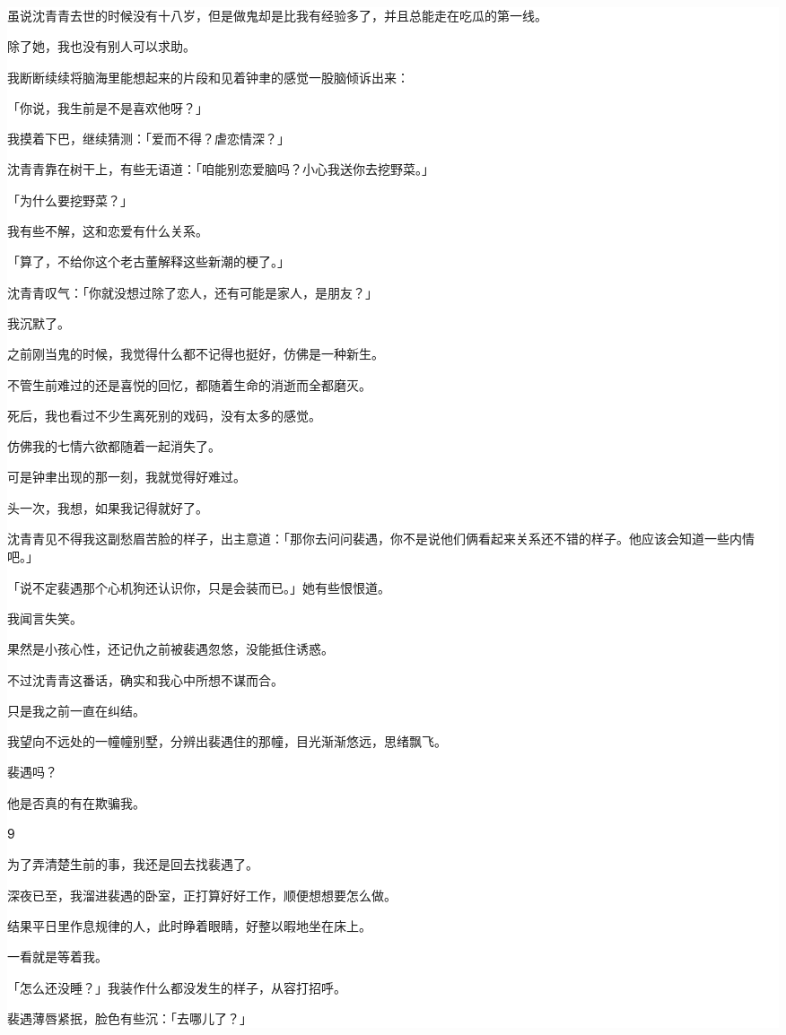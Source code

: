 虽说沈青青去世的时候没有十八岁，但是做鬼却是比我有经验多了，并且总能走在吃瓜的第一线。

除了她，我也没有别人可以求助。

我断断续续将脑海里能想起来的片段和见着钟聿的感觉一股脑倾诉出来：

「你说，我生前是不是喜欢他呀？」

我摸着下巴，继续猜测：「爱而不得？虐恋情深？」

沈青青靠在树干上，有些无语道：「咱能别恋爱脑吗？小心我送你去挖野菜。」

「为什么要挖野菜？」

我有些不解，这和恋爱有什么关系。

「算了，不给你这个老古董解释这些新潮的梗了。」

沈青青叹气：「你就没想过除了恋人，还有可能是家人，是朋友？」

我沉默了。

之前刚当鬼的时候，我觉得什么都不记得也挺好，仿佛是一种新生。

不管生前难过的还是喜悦的回忆，都随着生命的消逝而全都磨灭。

死后，我也看过不少生离死别的戏码，没有太多的感觉。

仿佛我的七情六欲都随着一起消失了。

可是钟聿出现的那一刻，我就觉得好难过。

头一次，我想，如果我记得就好了。

沈青青见不得我这副愁眉苦脸的样子，出主意道：「那你去问问裴遇，你不是说他们俩看起来关系还不错的样子。他应该会知道一些内情吧。」

「说不定裴遇那个心机狗还认识你，只是会装而已。」她有些恨恨道。

我闻言失笑。

果然是小孩心性，还记仇之前被裴遇忽悠，没能抵住诱惑。

不过沈青青这番话，确实和我心中所想不谋而合。

只是我之前一直在纠结。

我望向不远处的一幢幢别墅，分辨出裴遇住的那幢，目光渐渐悠远，思绪飘飞。

裴遇吗？

他是否真的有在欺骗我。

9

为了弄清楚生前的事，我还是回去找裴遇了。

深夜已至，我溜进裴遇的卧室，正打算好好工作，顺便想想要怎么做。

结果平日里作息规律的人，此时睁着眼睛，好整以暇地坐在床上。

一看就是等着我。

「怎么还没睡？」我装作什么都没发生的样子，从容打招呼。

裴遇薄唇紧抿，脸色有些沉：「去哪儿了？」
